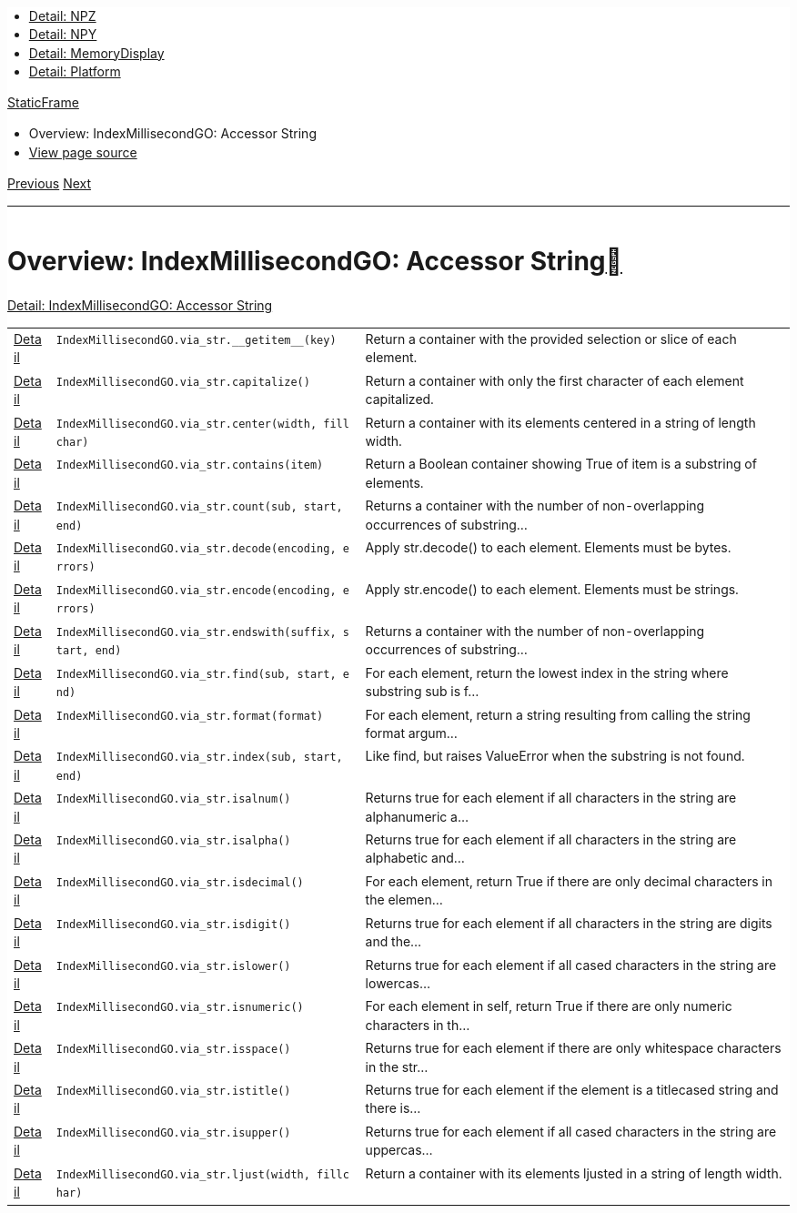 * [Detail: NPZ](../api_detail/npz.md)
* [Detail: NPY](../api_detail/npy.md)
* [Detail: MemoryDisplay](../api_detail/memory_display.md)
* [Detail: Platform](../api_detail/platform.md)

[StaticFrame](../index.md)

* Overview: IndexMillisecondGO: Accessor String
* [View page source](../_sources/api_overview/index_millisecond_go-accessor_string.rst.txt)

[Previous](index_millisecond_go-accessor_datetime.md "Overview: IndexMillisecondGO: Accessor Datetime")
[Next](index_millisecond_go-accessor_regular_expression.md "Overview: IndexMillisecondGO: Accessor Regular Expression")

---

# Overview: IndexMillisecondGO: Accessor String[](#overview-indexmillisecondgo-accessor-string "Link to this heading")

[Detail: IndexMillisecondGO: Accessor String](../api_detail/index_millisecond_go-accessor_string.md#api-detail-indexmillisecondgo-accessor-string)

|  |  |  |
| --- | --- | --- |
| [Detail](../api_detail/index_millisecond_go-accessor_string.md#api-sig-indexmillisecondgo-via-str-getitem) | `IndexMillisecondGO.via_str.__getitem__(key)` | Return a container with the provided selection or slice of each element. |
| [Detail](../api_detail/index_millisecond_go-accessor_string.md#api-sig-indexmillisecondgo-via-str-capitalize) | `IndexMillisecondGO.via_str.capitalize()` | Return a container with only the first character of each element capitalized. |
| [Detail](../api_detail/index_millisecond_go-accessor_string.md#api-sig-indexmillisecondgo-via-str-center) | `IndexMillisecondGO.via_str.center(width, fillchar)` | Return a container with its elements centered in a string of length width. |
| [Detail](../api_detail/index_millisecond_go-accessor_string.md#api-sig-indexmillisecondgo-via-str-contains) | `IndexMillisecondGO.via_str.contains(item)` | Return a Boolean container showing True of item is a substring of elements. |
| [Detail](../api_detail/index_millisecond_go-accessor_string.md#api-sig-indexmillisecondgo-via-str-count) | `IndexMillisecondGO.via_str.count(sub, start, end)` | Returns a container with the number of non-overlapping occurrences of substring… |
| [Detail](../api_detail/index_millisecond_go-accessor_string.md#api-sig-indexmillisecondgo-via-str-decode) | `IndexMillisecondGO.via_str.decode(encoding, errors)` | Apply str.decode() to each element. Elements must be bytes. |
| [Detail](../api_detail/index_millisecond_go-accessor_string.md#api-sig-indexmillisecondgo-via-str-encode) | `IndexMillisecondGO.via_str.encode(encoding, errors)` | Apply str.encode() to each element. Elements must be strings. |
| [Detail](../api_detail/index_millisecond_go-accessor_string.md#api-sig-indexmillisecondgo-via-str-endswith) | `IndexMillisecondGO.via_str.endswith(suffix, start, end)` | Returns a container with the number of non-overlapping occurrences of substring… |
| [Detail](../api_detail/index_millisecond_go-accessor_string.md#api-sig-indexmillisecondgo-via-str-find) | `IndexMillisecondGO.via_str.find(sub, start, end)` | For each element, return the lowest index in the string where substring sub is f… |
| [Detail](../api_detail/index_millisecond_go-accessor_string.md#api-sig-indexmillisecondgo-via-str-format) | `IndexMillisecondGO.via_str.format(format)` | For each element, return a string resulting from calling the string format argum… |
| [Detail](../api_detail/index_millisecond_go-accessor_string.md#api-sig-indexmillisecondgo-via-str-index) | `IndexMillisecondGO.via_str.index(sub, start, end)` | Like find, but raises ValueError when the substring is not found. |
| [Detail](../api_detail/index_millisecond_go-accessor_string.md#api-sig-indexmillisecondgo-via-str-isalnum) | `IndexMillisecondGO.via_str.isalnum()` | Returns true for each element if all characters in the string are alphanumeric a… |
| [Detail](../api_detail/index_millisecond_go-accessor_string.md#api-sig-indexmillisecondgo-via-str-isalpha) | `IndexMillisecondGO.via_str.isalpha()` | Returns true for each element if all characters in the string are alphabetic and… |
| [Detail](../api_detail/index_millisecond_go-accessor_string.md#api-sig-indexmillisecondgo-via-str-isdecimal) | `IndexMillisecondGO.via_str.isdecimal()` | For each element, return True if there are only decimal characters in the elemen… |
| [Detail](../api_detail/index_millisecond_go-accessor_string.md#api-sig-indexmillisecondgo-via-str-isdigit) | `IndexMillisecondGO.via_str.isdigit()` | Returns true for each element if all characters in the string are digits and the… |
| [Detail](../api_detail/index_millisecond_go-accessor_string.md#api-sig-indexmillisecondgo-via-str-islower) | `IndexMillisecondGO.via_str.islower()` | Returns true for each element if all cased characters in the string are lowercas… |
| [Detail](../api_detail/index_millisecond_go-accessor_string.md#api-sig-indexmillisecondgo-via-str-isnumeric) | `IndexMillisecondGO.via_str.isnumeric()` | For each element in self, return True if there are only numeric characters in th… |
| [Detail](../api_detail/index_millisecond_go-accessor_string.md#api-sig-indexmillisecondgo-via-str-isspace) | `IndexMillisecondGO.via_str.isspace()` | Returns true for each element if there are only whitespace characters in the str… |
| [Detail](../api_detail/index_millisecond_go-accessor_string.md#api-sig-indexmillisecondgo-via-str-istitle) | `IndexMillisecondGO.via_str.istitle()` | Returns true for each element if the element is a titlecased string and there is… |
| [Detail](../api_detail/index_millisecond_go-accessor_string.md#api-sig-indexmillisecondgo-via-str-isupper) | `IndexMillisecondGO.via_str.isupper()` | Returns true for each element if all cased characters in the string are uppercas… |
| [Detail](../api_detail/index_millisecond_go-accessor_string.md#api-sig-indexmillisecondgo-via-str-ljust) | `IndexMillisecondGO.via_str.ljust(width, fillchar)` | Return a container with its elements ljusted in a string of length width. |